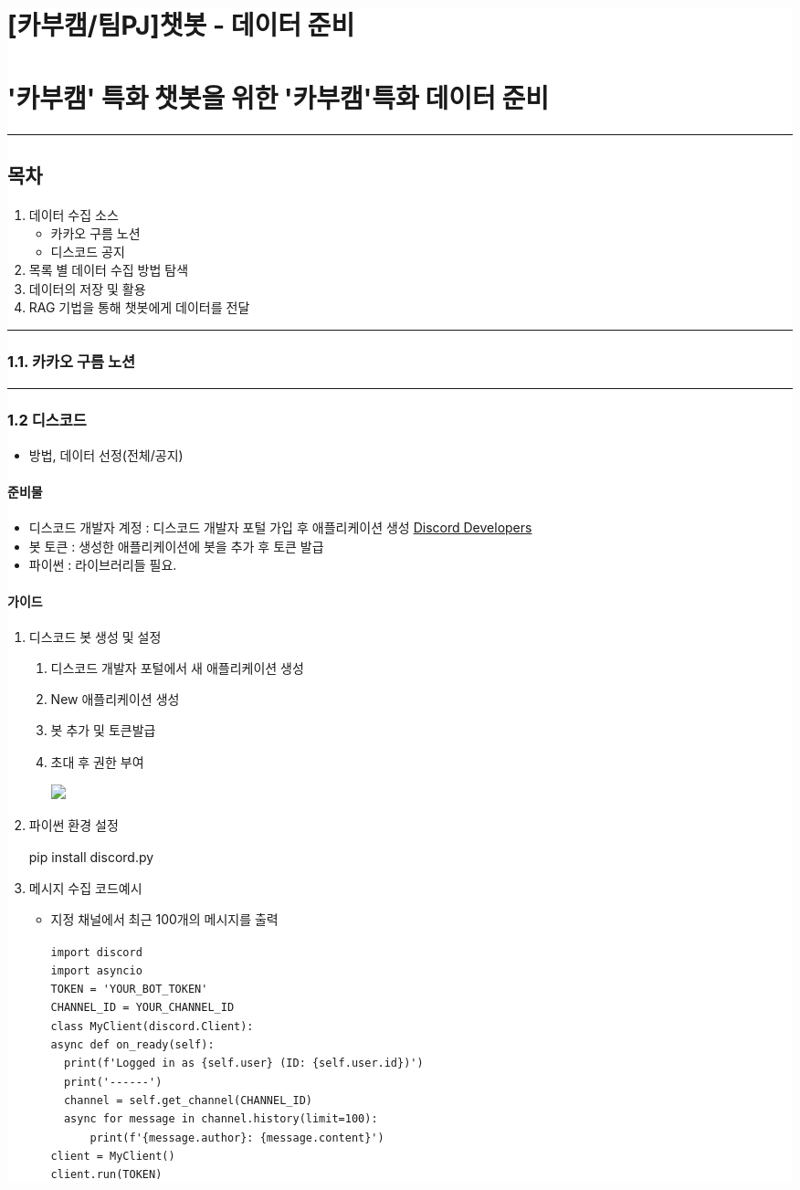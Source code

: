
# [카부캠/팀PJ]챗봇 - 데이터 준비

'카부캠' 특화 챗봇을 위한 '카부캠'특화 데이터 준비
==============================

* * *

목차
--

1.  데이터 수집 소스
    *   카카오 구름 노션
    *   디스코드 공지
2.  목록 별 데이터 수집 방법 탐색
3.  데이터의 저장 및 활용
4.  RAG 기법을 통해 챗봇에게 데이터를 전달

* * *

### 1.1. 카카오 구름 노션

* * *

### 1.2 디스코드

*   방법, 데이터 선정(전체/공지)

#### 준비물

*   디스코드 개발자 계정 : 디스코드 개발자 포털 가입 후 애플리케이션 생성 [Discord Developers](https://discord.com/developers/applications, "디스코드 디벨로퍼")
*   봇 토큰 : 생성한 애플리케이션에 봇을 추가 후 토큰 발급
*   파이썬 : 라이브러리들 필요.

#### 가이드

1.  디스코드 봇 생성 및 설정
    1.  디스코드 개발자 포털에서 새 애플리케이션 생성
    2.  New 애플리케이션 생성
    3.  봇 추가 및 토큰발급
    4.  초대 후 권한 부여  
        
        ![](https://blog.kakaocdn.net/dn/cv2uRg/btsIRemyQzY/kpAKUDFP5Y8eqTRPM0T4X1/img.jpg)
        

2.  파이썬 환경 설정

    pip install discord.py

3.  메시지 수집 코드예시
    *   지정 채널에서 최근 100개의 메시지를 출력
        
            import discord
            import asyncio
            TOKEN = 'YOUR_BOT_TOKEN'
            CHANNEL_ID = YOUR_CHANNEL_ID
            class MyClient(discord.Client):
            async def on_ready(self):
              print(f'Logged in as {self.user} (ID: {self.user.id})')
              print('------')
              channel = self.get_channel(CHANNEL_ID)
              async for message in channel.history(limit=100):
                  print(f'{message.author}: {message.content}')
            client = MyClient()
            client.run(TOKEN)
        